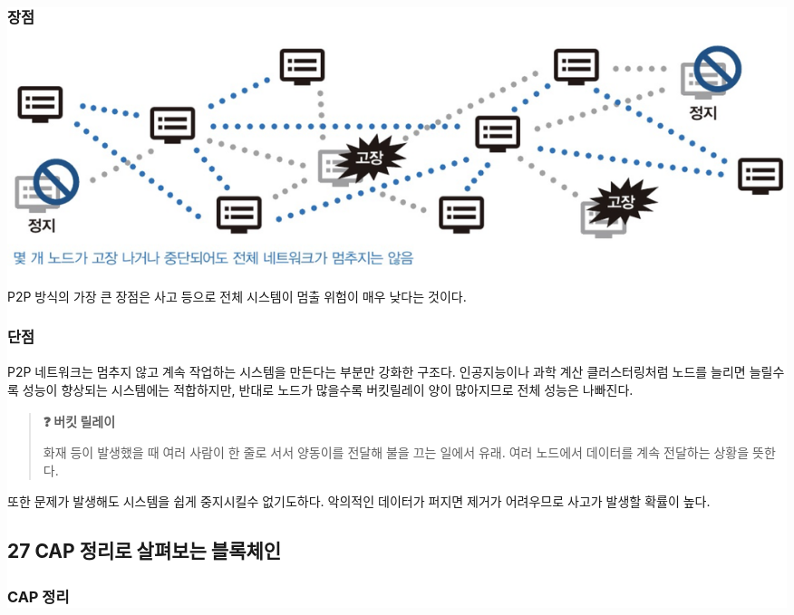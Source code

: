 ### 장점

![image-20211228174245430](images/image-20211228174245430.png)

 P2P 방식의 가장 큰 장점은 사고 등으로 전체 시스템이 멈출 위험이 매우 낮다는 것이다. 



### 단점

P2P 네트워크는 멈추지 않고 계속 작업하는 시스템을 만든다는 부분만 강화한 구조다. 인공지능이나 과학 계산 클러스터링처럼 노드를 늘리면 늘릴수록 성능이 향상되는 시스템에는 적합하지만, 반대로 노드가 많을수록 버킷릴레이 양이 많아지므로 전체 성능은 나빠진다.

> **❓ 버킷 릴레이**
>
> 화재 등이 발생했을 때 여러 사람이 한 줄로 서서 양동이를 전달해 불을 끄는 일에서 유래. 여러 노드에서 데이터를 계속 전달하는 상황을 뜻한다.

또한 문제가 발생해도 시스템을 쉽게 중지시킬수 없기도하다. 악의적인 데이터가 퍼지면 제거가 어려우므로 사고가 발생할 확률이 높다.



## 27 CAP 정리로 살펴보는 블록체인

### CAP 정리
